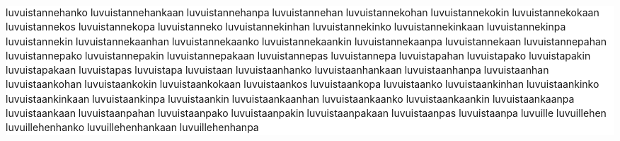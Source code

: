 luvuistannehanko
luvuistannehankaan
luvuistannehanpa
luvuistannehan
luvuistannekohan
luvuistannekokin
luvuistannekokaan
luvuistannekos
luvuistannekopa
luvuistanneko
luvuistannekinhan
luvuistannekinko
luvuistannekinkaan
luvuistannekinpa
luvuistannekin
luvuistannekaanhan
luvuistannekaanko
luvuistannekaankin
luvuistannekaanpa
luvuistannekaan
luvuistannepahan
luvuistannepako
luvuistannepakin
luvuistannepakaan
luvuistannepas
luvuistannepa
luvuistapahan
luvuistapako
luvuistapakin
luvuistapakaan
luvuistapas
luvuistapa
luvuistaan
luvuistaanhanko
luvuistaanhankaan
luvuistaanhanpa
luvuistaanhan
luvuistaankohan
luvuistaankokin
luvuistaankokaan
luvuistaankos
luvuistaankopa
luvuistaanko
luvuistaankinhan
luvuistaankinko
luvuistaankinkaan
luvuistaankinpa
luvuistaankin
luvuistaankaanhan
luvuistaankaanko
luvuistaankaankin
luvuistaankaanpa
luvuistaankaan
luvuistaanpahan
luvuistaanpako
luvuistaanpakin
luvuistaanpakaan
luvuistaanpas
luvuistaanpa
luvuille
luvuillehen
luvuillehenhanko
luvuillehenhankaan
luvuillehenhanpa